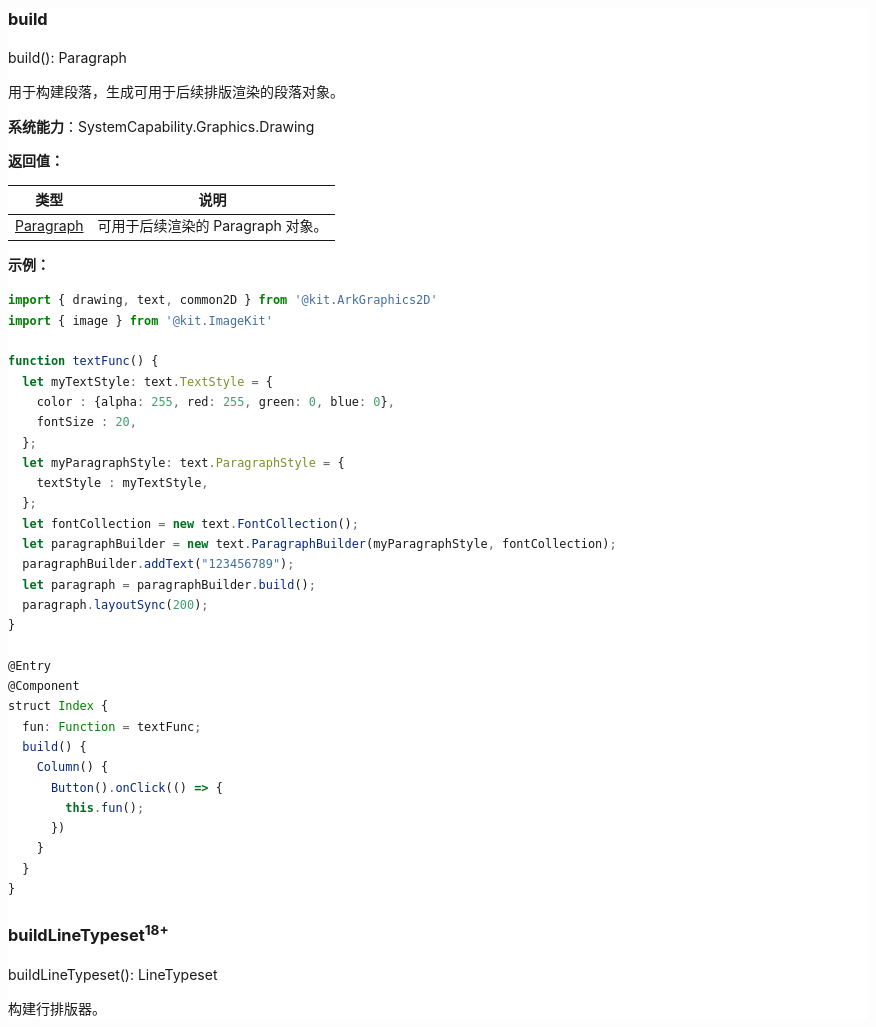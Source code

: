 ### build

build(): Paragraph

用于构建段落，生成可用于后续排版渲染的段落对象。

**系统能力**：SystemCapability.Graphics.Drawing

**返回值：**

| 类型                     | 说明                           |
| ------------------------ | ------------------------------ |
| [Paragraph](#paragraph)  | 可用于后续渲染的 Paragraph 对象。|

**示例：**

```ts
import { drawing, text, common2D } from '@kit.ArkGraphics2D'
import { image } from '@kit.ImageKit'

function textFunc() {
  let myTextStyle: text.TextStyle = {
    color : {alpha: 255, red: 255, green: 0, blue: 0},
    fontSize : 20,
  };
  let myParagraphStyle: text.ParagraphStyle = {
    textStyle : myTextStyle,
  };
  let fontCollection = new text.FontCollection();
  let paragraphBuilder = new text.ParagraphBuilder(myParagraphStyle, fontCollection);
  paragraphBuilder.addText("123456789");
  let paragraph = paragraphBuilder.build();
  paragraph.layoutSync(200);
}

@Entry
@Component
struct Index {
  fun: Function = textFunc;
  build() {
    Column() {
      Button().onClick(() => {
        this.fun();
      })
    }
  }
}
```

### buildLineTypeset<sup>18+</sup>

buildLineTypeset(): LineTypeset

构建行排版器。
